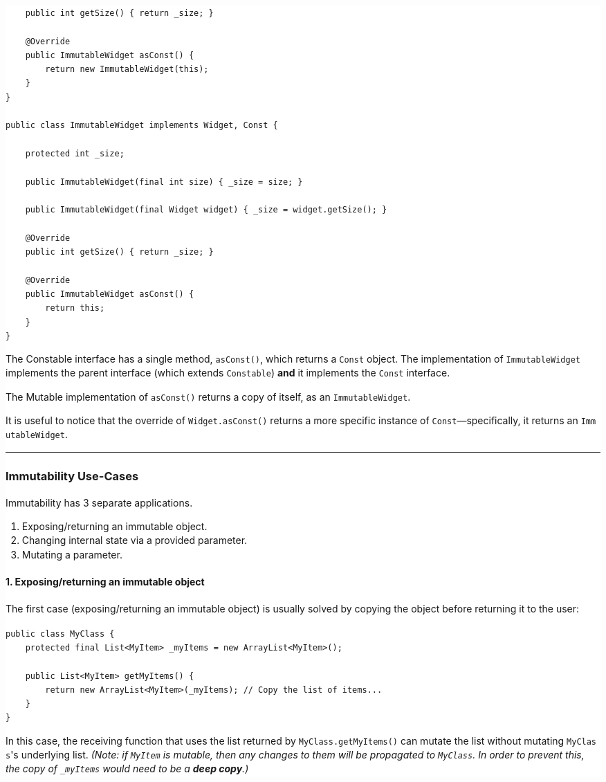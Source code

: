 ```
    public int getSize() { return _size; }

    @Override
    public ImmutableWidget asConst() {
        return new ImmutableWidget(this);
    }
}

public class ImmutableWidget implements Widget, Const {

    protected int _size;

    public ImmutableWidget(final int size) { _size = size; }

    public ImmutableWidget(final Widget widget) { _size = widget.getSize(); }

    @Override
    public int getSize() { return _size; }

    @Override
    public ImmutableWidget asConst() {
        return this;
    }
}
```

The Constable interface has a single method, `asConst()`, which returns a `Const` object.  The implementation of `ImmutableWidget` implements the parent interface (which extends `Constable`) **and** it implements the `Const` interface.

The Mutable implementation of `asConst()` returns a copy of itself, as an `ImmutableWidget`.

It is useful to notice that the override of `Widget.asConst()` returns a more specific instance of `Const`&mdash;specifically, it returns an `ImmutableWidget`.

---
### Immutability Use-Cases

Immutability has 3 separate applications.
1. Exposing/returning an immutable object.
2. Changing internal state via a provided parameter.
3. Mutating a parameter.

#### 1. Exposing/returning an immutable object
The first case (exposing/returning an immutable object) is usually solved by copying the object before returning it to the user:
```
public class MyClass {
    protected final List<MyItem> _myItems = new ArrayList<MyItem>();

    public List<MyItem> getMyItems() {
        return new ArrayList<MyItem>(_myItems); // Copy the list of items...
    }
}
```
In this case, the receiving function that uses the list returned by `MyClass.getMyItems()` can mutate the list without mutating `MyClass`'s underlying list.  *(Note: if `MyItem` is mutable, then any changes to them will be propagated to `MyClass`.  In order to prevent this, the copy of `_myItems` would need to be a **deep copy**.)*
